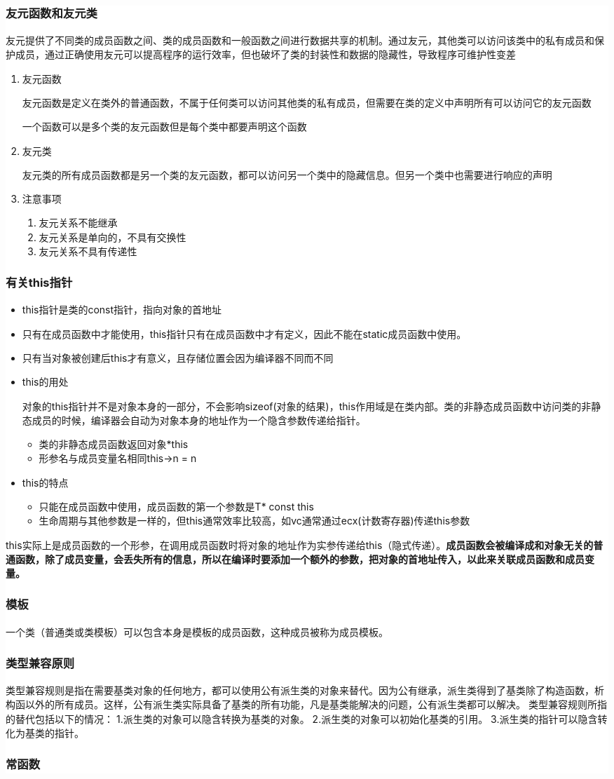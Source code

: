 ### 友元函数和友元类

友元提供了不同类的成员函数之间、类的成员函数和一般函数之间进行数据共享的机制。通过友元，其他类可以访问该类中的私有成员和保护成员，通过正确使用友元可以提高程序的运行效率，但也破坏了类的封装性和数据的隐藏性，导致程序可维护性变差

1. 友元函数

   友元函数是定义在类外的普通函数，不属于任何类可以访问其他类的私有成员，但需要在类的定义中声明所有可以访问它的友元函数

   一个函数可以是多个类的友元函数但是每个类中都要声明这个函数

2. 友元类

   友元类的所有成员函数都是另一个类的友元函数，都可以访问另一个类中的隐藏信息。但另一个类中也需要进行响应的声明

3. 注意事项

   1. 友元关系不能继承
   2. 友元关系是单向的，不具有交换性
   3. 友元关系不具有传递性

### 有关this指针

- this指针是类的const指针，指向对象的首地址

- 只有在成员函数中才能使用，this指针只有在成员函数中才有定义，因此不能在static成员函数中使用。

- 只有当对象被创建后this才有意义，且存储位置会因为编译器不同而不同

- this的用处

  对象的this指针并不是对象本身的一部分，不会影响sizeof(对象的结果)，this作用域是在类内部。类的非静态成员函数中访问类的非静态成员的时候，编译器会自动为对象本身的地址作为一个隐含参数传递给指针。

  - 类的非静态成员函数返回对象*this
  - 形参名与成员变量名相同this->n = n

- this的特点

  - 只能在成员函数中使用，成员函数的第一个参数是T* const this
  - 生命周期与其他参数是一样的，但this通常效率比较高，如vc通常通过ecx(计数寄存器)传递this参数

this实际上是成员函数的一个形参，在调用成员函数时将对象的地址作为实参传递给this（隐式传递）。**成员函数会被编译成和对象无关的普通函数，除了成员变量，会丢失所有的信息，所以在编译时要添加一个额外的参数，把对象的首地址传入，以此来关联成员函数和成员变量。**

### 模板

一个类（普通类或类模板）可以包含本身是模板的成员函数，这种成员被称为成员模板。

### 类型兼容原则

类型兼容规则是指在需要基类对象的任何地方，都可以使用公有派生类的对象来替代。因为公有继承，派生类得到了基类除了构造函数，析构函以外的所有成员。这样，公有派生类实际具备了基类的所有功能，凡是基类能解决的问题，公有派生类都可以解决。
类型兼容规则所指的替代包括以下的情况：
1.派生类的对象可以隐含转换为基类的对象。
2.派生类的对象可以初始化基类的引用。
3.派生类的指针可以隐含转化为基类的指针。

### 常函数
